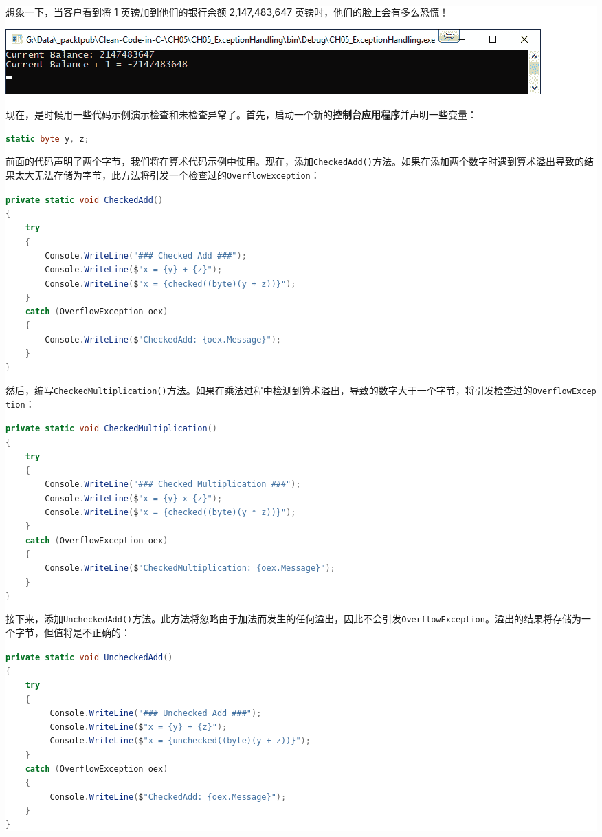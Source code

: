 想象一下，当客户看到将 1 英镑加到他们的银行余额 2,147,483,647 英镑时，他们的脸上会有多么恐慌！

![](img/a108b152-4768-43c9-acf0-164699f74f0b.png)

现在，是时候用一些代码示例演示检查和未检查异常了。首先，启动一个新的**控制台应用程序**并声明一些变量：

```cs
static byte y, z;
```

前面的代码声明了两个字节，我们将在算术代码示例中使用。现在，添加`CheckedAdd()`方法。如果在添加两个数字时遇到算术溢出导致的结果太大无法存储为字节，此方法将引发一个检查过的`OverflowException`：

```cs
private static void CheckedAdd()
{
    try
    {
        Console.WriteLine("### Checked Add ###");
        Console.WriteLine($"x = {y} + {z}");
        Console.WriteLine($"x = {checked((byte)(y + z))}");
    }
    catch (OverflowException oex)
    {
        Console.WriteLine($"CheckedAdd: {oex.Message}");
    }
}
```

然后，编写`CheckedMultiplication()`方法。如果在乘法过程中检测到算术溢出，导致的数字大于一个字节，将引发检查过的`OverflowException`：

```cs
private static void CheckedMultiplication()
{
    try
    {
        Console.WriteLine("### Checked Multiplication ###");
        Console.WriteLine($"x = {y} x {z}");
        Console.WriteLine($"x = {checked((byte)(y * z))}");
    }
    catch (OverflowException oex)
    {
        Console.WriteLine($"CheckedMultiplication: {oex.Message}");
    }
}
```

接下来，添加`UncheckedAdd()`方法。此方法将忽略由于加法而发生的任何溢出，因此不会引发`OverflowException`。溢出的结果将存储为一个字节，但值将是不正确的：

```cs
private static void UncheckedAdd()
{
    try
    {
         Console.WriteLine("### Unchecked Add ###");
         Console.WriteLine($"x = {y} + {z}");
         Console.WriteLine($"x = {unchecked((byte)(y + z))}");
    }
    catch (OverflowException oex)
    {
         Console.WriteLine($"CheckedAdd: {oex.Message}");
    }
}
```